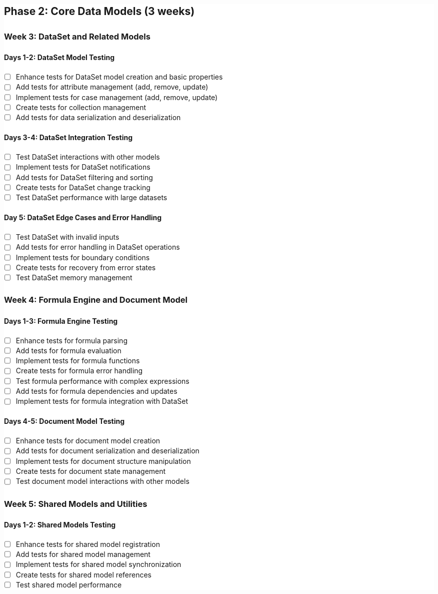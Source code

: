 ## Phase 2: Core Data Models (3 weeks)

### Week 3: DataSet and Related Models

#### Days 1-2: DataSet Model Testing
- [ ] Enhance tests for DataSet model creation and basic properties
- [ ] Add tests for attribute management (add, remove, update)
- [ ] Implement tests for case management (add, remove, update)
- [ ] Create tests for collection management
- [ ] Add tests for data serialization and deserialization

#### Days 3-4: DataSet Integration Testing
- [ ] Test DataSet interactions with other models
- [ ] Implement tests for DataSet notifications
- [ ] Add tests for DataSet filtering and sorting
- [ ] Create tests for DataSet change tracking
- [ ] Test DataSet performance with large datasets

#### Day 5: DataSet Edge Cases and Error Handling
- [ ] Test DataSet with invalid inputs
- [ ] Add tests for error handling in DataSet operations
- [ ] Implement tests for boundary conditions
- [ ] Create tests for recovery from error states
- [ ] Test DataSet memory management

### Week 4: Formula Engine and Document Model

#### Days 1-3: Formula Engine Testing
- [ ] Enhance tests for formula parsing
- [ ] Add tests for formula evaluation
- [ ] Implement tests for formula functions
- [ ] Create tests for formula error handling
- [ ] Test formula performance with complex expressions
- [ ] Add tests for formula dependencies and updates
- [ ] Implement tests for formula integration with DataSet

#### Days 4-5: Document Model Testing
- [ ] Enhance tests for document model creation
- [ ] Add tests for document serialization and deserialization
- [ ] Implement tests for document structure manipulation
- [ ] Create tests for document state management
- [ ] Test document model interactions with other models

### Week 5: Shared Models and Utilities

#### Days 1-2: Shared Models Testing
- [ ] Enhance tests for shared model registration
- [ ] Add tests for shared model management
- [ ] Implement tests for shared model synchronization
- [ ] Create tests for shared model references
- [ ] Test shared model performance
